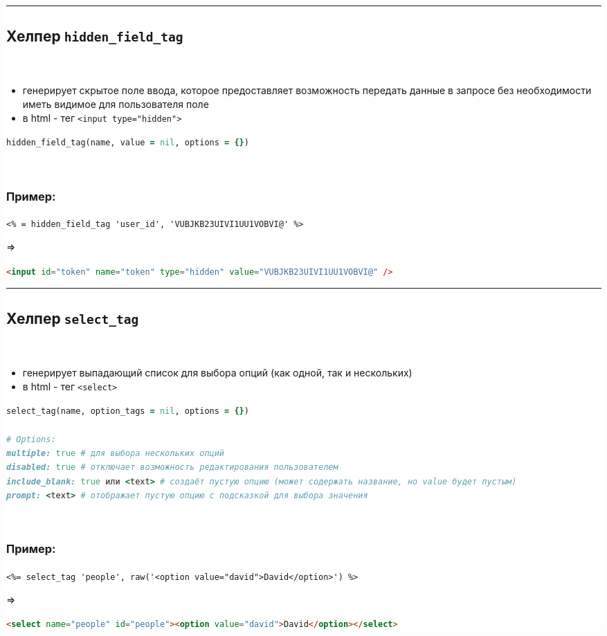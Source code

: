 



---
## Хелпер `hidden_field_tag`
<br>

- генерирует скрытое поле ввода, которое предоставляет возможность передать данные в запросе без необходимости иметь видимое для пользователя поле
- в html - тег `<input type="hidden">`

```ruby
hidden_field_tag(name, value = nil, options = {})
```



<br>

### Пример:
```erb
<% = hidden_field_tag 'user_id', 'VUBJKB23UIVI1UU1VOBVI@' %>
```
=>
```html
<input id="token" name="token" type="hidden" value="VUBJKB23UIVI1UU1VOBVI@" /> 
```





---
## Хелпер `select_tag`
<br>

- генерирует выпадающий список для выбора опций (как одной, так и нескольких)
- в html - тег `<select>`

```ruby
select_tag(name, option_tags = nil, options = {})

# Options:
multiple: true # для выбора нескольких опций
disabled: true # отключает возможность редактирования пользователем
include_blank: true или <text> # создаёт пустую опцию (может содержать название, но value будет пустым)
prompt: <text> # отображает пустую опцию с подсказкой для выбора значения
```



<br>

### Пример:
```erb
<%= select_tag 'people', raw('<option value="david">David</option>') %>
```
=>
```html
<select name="people" id="people"><option value="david">David</option></select>
```
